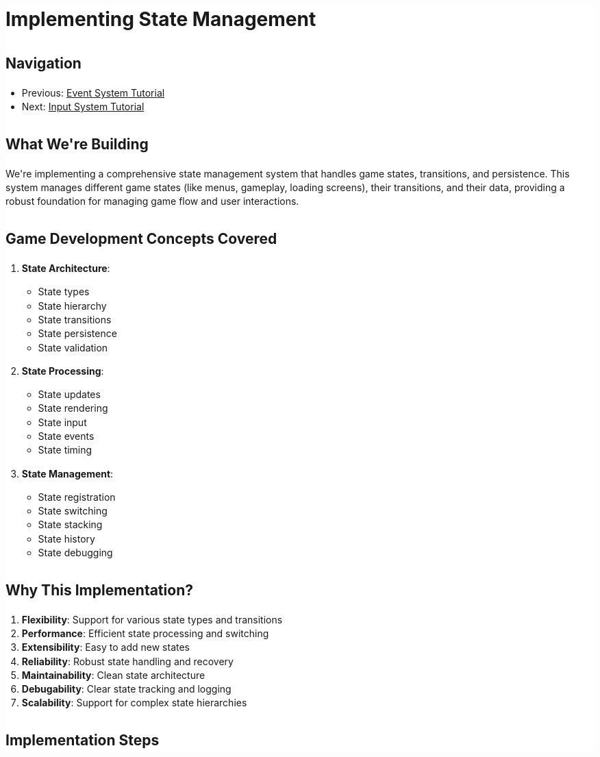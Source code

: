 # Implementing State Management

## Navigation

- Previous: [Event System Tutorial](./event_system.md)
- Next: [Input System Tutorial](./input_system.md)

## What We're Building

We're implementing a comprehensive state management system that handles game states, transitions, and persistence. This system manages different game states (like menus, gameplay, loading screens), their transitions, and their data, providing a robust foundation for managing game flow and user interactions.

## Game Development Concepts Covered

1. **State Architecture**:

   - State types
   - State hierarchy
   - State transitions
   - State persistence
   - State validation

2. **State Processing**:

   - State updates
   - State rendering
   - State input
   - State events
   - State timing

3. **State Management**:
   - State registration
   - State switching
   - State stacking
   - State history
   - State debugging

## Why This Implementation?

1. **Flexibility**: Support for various state types and transitions
2. **Performance**: Efficient state processing and switching
3. **Extensibility**: Easy to add new states
4. **Reliability**: Robust state handling and recovery
5. **Maintainability**: Clean state architecture
6. **Debugability**: Clear state tracking and logging
7. **Scalability**: Support for complex state hierarchies

## Implementation Steps
